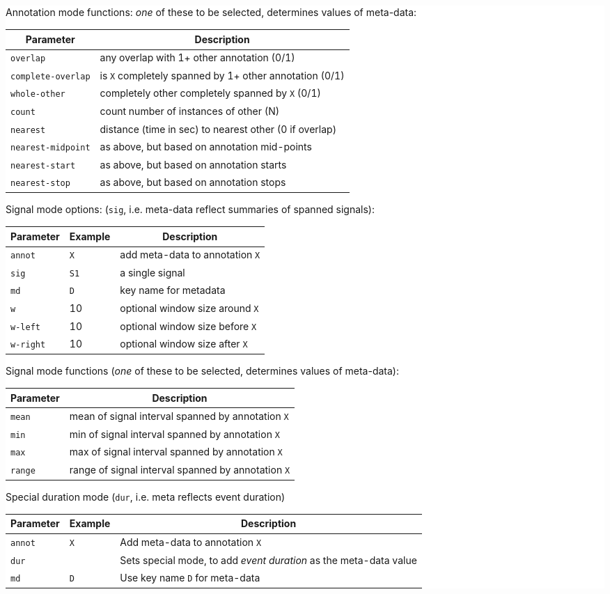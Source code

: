 Annotation mode functions: _one_ of these to be selected, determines values of meta-data:

| Parameter | Description |
| --- | --- |
|`overlap` | any overlap with 1+ other annotation  (0/1) | 
|`complete-overlap` | is `X` completely spanned by 1+ other annotation (0/1)
|`whole-other` | completely other completely spanned by `X` (0/1) 
|`count` | count number of instances of other (N) | 
|`nearest` | distance (time in sec) to nearest other (0 if overlap) | 
|`nearest-midpoint` | as above, but based on annotation mid-points | 
|`nearest-start` | as above, but based on annotation starts | 
|`nearest-stop` | as above, but based on annotation stops | 

Signal mode options: (`sig`, i.e. meta-data reflect summaries of spanned signals):

| Parameter | Example | Description |
|---|---|---|
|`annot` | `X` | add meta-data to annotation `X` | 
|`sig` | `S1` | a single signal | 
|`md` | `D` | key name for metadata | 
|`w` | 10 | optional window size around `X` | 
|`w-left` | 10 | optional window size before `X` |
|`w-right` | 10 | optional window size after `X` |


Signal mode functions (_one_ of these to be selected, determines values of meta-data):

| Parameter | Description |
| --- | --- |
|`mean` | mean of signal interval spanned by annotation `X` |
|`min` | min of signal interval spanned by annotation `X` | 
|`max` | max of signal interval spanned by annotation `X` |
|`range` | range of signal interval spanned by annotation `X` |

Special duration mode (`dur`, i.e. meta reflects event duration)

|  Parameter | Example | Description |
| --- | --- | --- |
| `annot` | `X` | Add meta-data to annotation `X` | 
| `dur` | | Sets special mode, to add _event duration_ as the meta-data value |
| `md` | `D` | Use key name `D` for meta-data |
